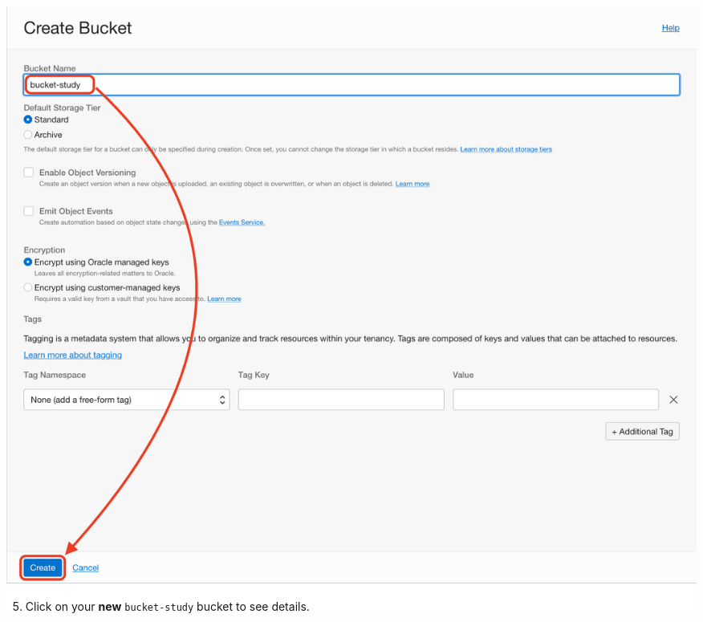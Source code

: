   ![Bucket Name](images/os_bucket_name.png)

5. Click on your **new** `bucket-study` bucket to see details.
